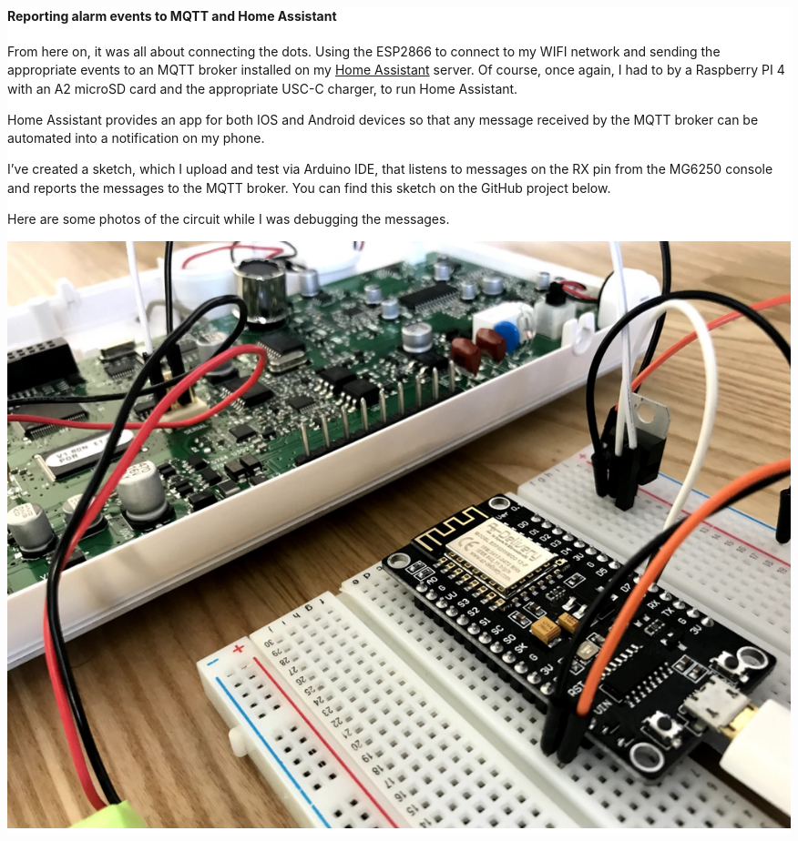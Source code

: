 #### Reporting alarm events to MQTT and Home Assistant

From here on, it was all about connecting the dots. Using the ESP2866 to connect to my WIFI network and sending the appropriate events to an MQTT broker installed on my [Home Assistant](https://www.home-assistant.io/) server. Of course, once again, I had to by a Raspberry PI 4 with an A2 microSD card and the appropriate USC-C charger, to run Home Assistant.

Home Assistant provides an app for both IOS and Android devices so that any message received by the MQTT broker can be automated into a notification on my phone.

I’ve created a sketch, which I upload and test via Arduino IDE, that listens to messages on the RX pin from the MG6250 console and reports the messages to the MQTT broker. You can find this sketch on the GitHub project below.

Here are some photos of the circuit while I was debugging the messages.

![](/assets/1/project1.jpeg)